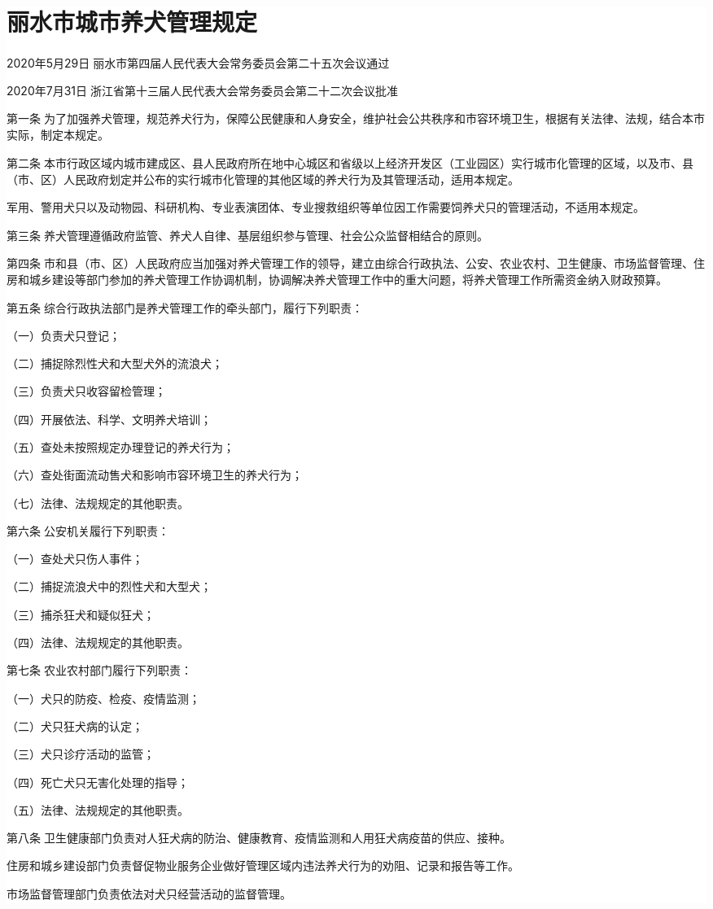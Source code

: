 # 丽水市城市养犬管理规定

2020年5月29日 丽水市第四届人民代表大会常务委员会第二十五次会议通过

2020年7月31日 浙江省第十三届人民代表大会常务委员会第二十二次会议批准



第一条 为了加强养犬管理，规范养犬行为，保障公民健康和人身安全，维护社会公共秩序和市容环境卫生，根据有关法律、法规，结合本市实际，制定本规定。

第二条 本市行政区域内城市建成区、县人民政府所在地中心城区和省级以上经济开发区（工业园区）实行城市化管理的区域，以及市、县（市、区）人民政府划定并公布的实行城市化管理的其他区域的养犬行为及其管理活动，适用本规定。

军用、警用犬只以及动物园、科研机构、专业表演团体、专业搜救组织等单位因工作需要饲养犬只的管理活动，不适用本规定。

第三条 养犬管理遵循政府监管、养犬人自律、基层组织参与管理、社会公众监督相结合的原则。

第四条 市和县（市、区）人民政府应当加强对养犬管理工作的领导，建立由综合行政执法、公安、农业农村、卫生健康、市场监督管理、住房和城乡建设等部门参加的养犬管理工作协调机制，协调解决养犬管理工作中的重大问题，将养犬管理工作所需资金纳入财政预算。

第五条 综合行政执法部门是养犬管理工作的牵头部门，履行下列职责：

（一）负责犬只登记；

（二）捕捉除烈性犬和大型犬外的流浪犬；

（三）负责犬只收容留检管理；

（四）开展依法、科学、文明养犬培训；

（五）查处未按照规定办理登记的养犬行为；

（六）查处街面流动售犬和影响市容环境卫生的养犬行为；

（七）法律、法规规定的其他职责。

第六条 公安机关履行下列职责：

（一）查处犬只伤人事件；

（二）捕捉流浪犬中的烈性犬和大型犬；

（三）捕杀狂犬和疑似狂犬；

（四）法律、法规规定的其他职责。

第七条 农业农村部门履行下列职责：

（一）犬只的防疫、检疫、疫情监测；

（二）犬只狂犬病的认定；

（三）犬只诊疗活动的监管；

（四）死亡犬只无害化处理的指导；

（五）法律、法规规定的其他职责。

第八条 卫生健康部门负责对人狂犬病的防治、健康教育、疫情监测和人用狂犬病疫苗的供应、接种。

住房和城乡建设部门负责督促物业服务企业做好管理区域内违法养犬行为的劝阻、记录和报告等工作。

市场监督管理部门负责依法对犬只经营活动的监督管理。
